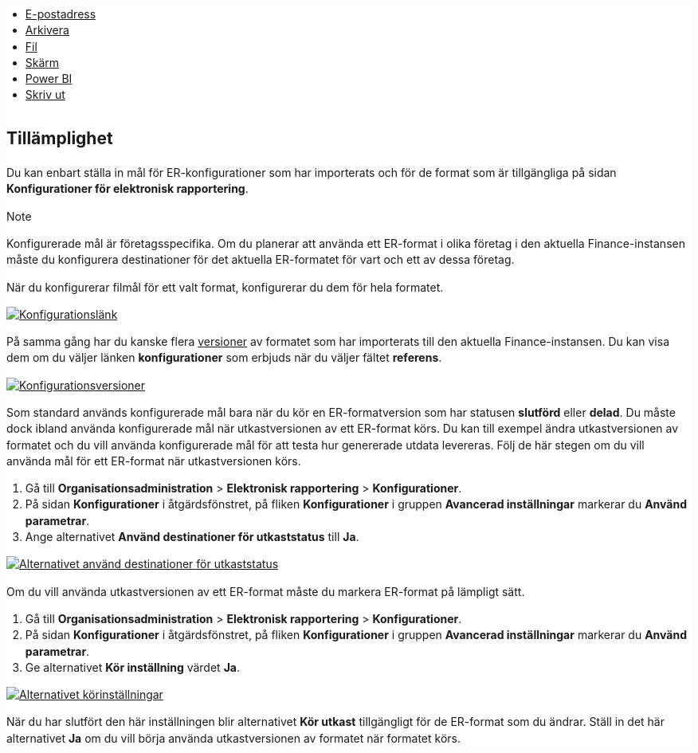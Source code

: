 - [E-postadress](er-destination-type-email.md)
- [Arkivera](er-destination-type-archive.md)
- [Fil](er-destination-type-file.md)
- [Skärm](er-destination-type-screen.md)
- [Power BI](er-destination-type-powerbi.md)
- [Skriv ut](er-destination-type-print.md)

## <a name="applicability"></a>Tillämplighet

Du kan enbart ställa in mål för ER-konfigurationer som har importerats och för de format som är tillgängliga på sidan **Konfigurationer för elektronisk rapportering**.

> [!NOTE]
> Konfigurerade mål är företagsspecifika. Om du planerar att använda ett ER-format i olika företag i den aktuella Finance-instansen måste du konfigurera destinationer för det aktuella ER-formatet för vart och ett av dessa företag.

När du konfigurerar filmål för ett valt format, konfigurerar du dem för hela formatet.

[![Konfigurationslänk](./media/ER_Destinations-ConfigurationLink.png)](./media/ER_Destinations-ConfigurationLink.png)

På samma gång har du kanske flera [versioner](general-electronic-reporting.md#component-versioning) av formatet som har importerats till den aktuella Finance-instansen. Du kan visa dem om du väljer länken **konfigurationer** som erbjuds när du väljer fältet **referens**.

[![Konfigurationsversioner](./media/ER_Destinations-ConfigurationVersions.png)](./media/ER_Destinations-ConfigurationVersions.png)

Som standard används konfigurerade mål bara när du kör en ER-formatversion som har statusen **slutförd** eller **delad**. Du måste dock ibland använda konfigurerade mål när utkastversionen av ett ER-format körs. Du kan till exempel ändra utkastversionen av formatet och du vill använda konfigurerade mål för att testa hur genererade utdata levereras. Följ de här stegen om du vill använda mål för ett ER-format när utkastversionen körs.

1. Gå till **Organisationsadministration** \> **Elektronisk rapportering** \> **Konfigurationer**.
2. På sidan **Konfigurationer** i åtgärdsfönstret, på fliken **Konfigurationer** i gruppen **Avancerad inställningar** markerar du **Använd parametrar**.
3. Ange alternativet **Använd destinationer för utkaststatus** till **Ja**.

[![Alternativet använd destinationer för utkaststatus](./media/ER_Destinations-UserSetting1.png)](./media/ER_Destinations-UserSetting1.png)

Om du vill använda utkastversionen av ett ER-format måste du markera ER-format på lämpligt sätt.

1. Gå till **Organisationsadministration** \> **Elektronisk rapportering** \> **Konfigurationer**.
2. På sidan **Konfigurationer** i åtgärdsfönstret, på fliken **Konfigurationer** i gruppen **Avancerad inställningar** markerar du **Använd parametrar**.
3. Ge alternativet **Kör inställning** värdet **Ja**.

[![Alternativet körinställningar](./media/ER_Destinations-UserSetting2.png)](./media/ER_Destinations-UserSetting2.png)

När du har slutfört den här inställningen blir alternativet **Kör utkast** tillgängligt för de ER-format som du ändrar. Ställ in det här alternativet **Ja** om du vill börja använda utkastversionen av formatet när formatet körs.
